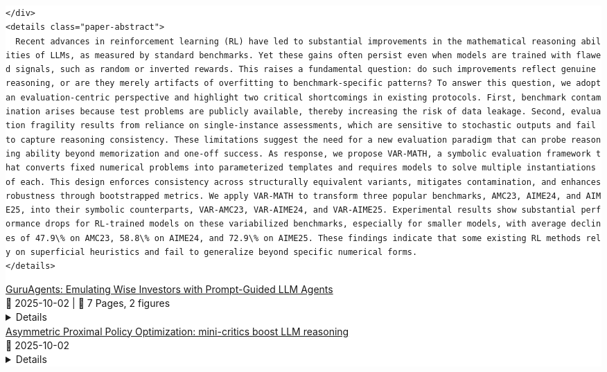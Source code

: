     </div>
    <details class="paper-abstract">
      Recent advances in reinforcement learning (RL) have led to substantial improvements in the mathematical reasoning abilities of LLMs, as measured by standard benchmarks. Yet these gains often persist even when models are trained with flawed signals, such as random or inverted rewards. This raises a fundamental question: do such improvements reflect genuine reasoning, or are they merely artifacts of overfitting to benchmark-specific patterns? To answer this question, we adopt an evaluation-centric perspective and highlight two critical shortcomings in existing protocols. First, benchmark contamination arises because test problems are publicly available, thereby increasing the risk of data leakage. Second, evaluation fragility results from reliance on single-instance assessments, which are sensitive to stochastic outputs and fail to capture reasoning consistency. These limitations suggest the need for a new evaluation paradigm that can probe reasoning ability beyond memorization and one-off success. As response, we propose VAR-MATH, a symbolic evaluation framework that converts fixed numerical problems into parameterized templates and requires models to solve multiple instantiations of each. This design enforces consistency across structurally equivalent variants, mitigates contamination, and enhances robustness through bootstrapped metrics. We apply VAR-MATH to transform three popular benchmarks, AMC23, AIME24, and AIME25, into their symbolic counterparts, VAR-AMC23, VAR-AIME24, and VAR-AIME25. Experimental results show substantial performance drops for RL-trained models on these variabilized benchmarks, especially for smaller models, with average declines of 47.9\% on AMC23, 58.8\% on AIME24, and 72.9\% on AIME25. These findings indicate that some existing RL methods rely on superficial heuristics and fail to generalize beyond specific numerical forms.
    </details>
</div>
<div class="paper-card">
    <div class="paper-title"><a href="http://arxiv.org/abs/2510.01664v1">GuruAgents: Emulating Wise Investors with Prompt-Guided LLM Agents</a></div>
    <div class="paper-meta">
      📅 2025-10-02
      | 💬 7 Pages, 2 figures
    </div>
    <details class="paper-abstract">
      This study demonstrates that GuruAgents, prompt-guided AI agents, can systematically operationalize the strategies of legendary investment gurus. We develop five distinct GuruAgents, each designed to emulate an iconic investor, by encoding their distinct philosophies into LLM prompts that integrate financial tools and a deterministic reasoning pipeline. In a backtest on NASDAQ-100 constituents from Q4 2023 to Q2 2025, the GuruAgents exhibit unique behaviors driven by their prompted personas. The Buffett GuruAgent achieves the highest performance, delivering a 42.2\% CAGR that significantly outperforms benchmarks, while other agents show varied results. These findings confirm that prompt engineering can successfully translate the qualitative philosophies of investment gurus into reproducible, quantitative strategies, highlighting a novel direction for automated systematic investing. The source code and data are available at https://github.com/yejining99/GuruAgents.
    </details>
</div>
<div class="paper-card">
    <div class="paper-title"><a href="http://arxiv.org/abs/2510.01656v1">Asymmetric Proximal Policy Optimization: mini-critics boost LLM reasoning</a></div>
    <div class="paper-meta">
      📅 2025-10-02
    </div>
    <details class="paper-abstract">
